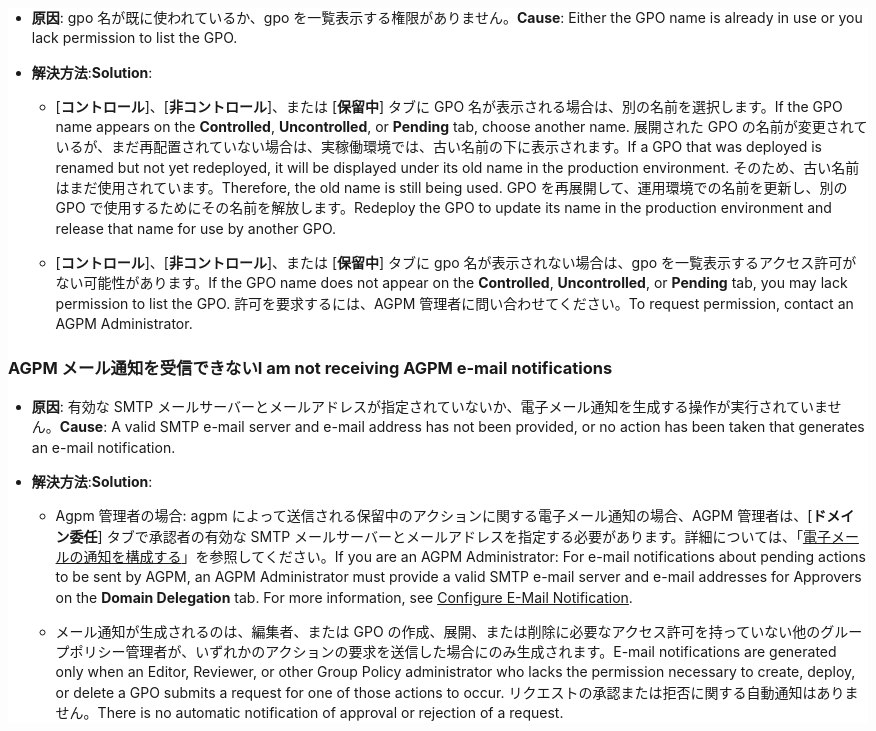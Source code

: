 -   <span data-ttu-id="1675d-152">**原因**: gpo 名が既に使われているか、gpo を一覧表示する権限がありません。</span><span class="sxs-lookup"><span data-stu-id="1675d-152">**Cause**: Either the GPO name is already in use or you lack permission to list the GPO.</span></span>

-   <span data-ttu-id="1675d-153">**解決方法**:</span><span class="sxs-lookup"><span data-stu-id="1675d-153">**Solution**:</span></span>

    -   <span data-ttu-id="1675d-154">[**コントロール**]、[**非コントロール**]、または [**保留中**] タブに GPO 名が表示される場合は、別の名前を選択します。</span><span class="sxs-lookup"><span data-stu-id="1675d-154">If the GPO name appears on the **Controlled**, **Uncontrolled**, or **Pending** tab, choose another name.</span></span> <span data-ttu-id="1675d-155">展開された GPO の名前が変更されているが、まだ再配置されていない場合は、実稼働環境では、古い名前の下に表示されます。</span><span class="sxs-lookup"><span data-stu-id="1675d-155">If a GPO that was deployed is renamed but not yet redeployed, it will be displayed under its old name in the production environment.</span></span> <span data-ttu-id="1675d-156">そのため、古い名前はまだ使用されています。</span><span class="sxs-lookup"><span data-stu-id="1675d-156">Therefore, the old name is still being used.</span></span> <span data-ttu-id="1675d-157">GPO を再展開して、運用環境での名前を更新し、別の GPO で使用するためにその名前を解放します。</span><span class="sxs-lookup"><span data-stu-id="1675d-157">Redeploy the GPO to update its name in the production environment and release that name for use by another GPO.</span></span>

    -   <span data-ttu-id="1675d-158">[**コントロール**]、[**非コントロール**]、または [**保留中**] タブに gpo 名が表示されない場合は、gpo を一覧表示するアクセス許可がない可能性があります。</span><span class="sxs-lookup"><span data-stu-id="1675d-158">If the GPO name does not appear on the **Controlled**, **Uncontrolled**, or **Pending** tab, you may lack permission to list the GPO.</span></span> <span data-ttu-id="1675d-159">許可を要求するには、AGPM 管理者に問い合わせてください。</span><span class="sxs-lookup"><span data-stu-id="1675d-159">To request permission, contact an AGPM Administrator.</span></span>

### <a href="" id="bkmk-email"></a><span data-ttu-id="1675d-160">AGPM メール通知を受信できない</span><span class="sxs-lookup"><span data-stu-id="1675d-160">I am not receiving AGPM e-mail notifications</span></span>

-   <span data-ttu-id="1675d-161">**原因**: 有効な SMTP メールサーバーとメールアドレスが指定されていないか、電子メール通知を生成する操作が実行されていません。</span><span class="sxs-lookup"><span data-stu-id="1675d-161">**Cause**: A valid SMTP e-mail server and e-mail address has not been provided, or no action has been taken that generates an e-mail notification.</span></span>

-   <span data-ttu-id="1675d-162">**解決方法**:</span><span class="sxs-lookup"><span data-stu-id="1675d-162">**Solution**:</span></span>

    -   <span data-ttu-id="1675d-163">Agpm 管理者の場合: agpm によって送信される保留中のアクションに関する電子メール通知の場合、AGPM 管理者は、[**ドメイン委任**] タブで承認者の有効な SMTP メールサーバーとメールアドレスを指定する必要があります。詳細については、「[電子メールの通知を構成する](configure-e-mail-notification-agpm30ops.md)」を参照してください。</span><span class="sxs-lookup"><span data-stu-id="1675d-163">If you are an AGPM Administrator: For e-mail notifications about pending actions to be sent by AGPM, an AGPM Administrator must provide a valid SMTP e-mail server and e-mail addresses for Approvers on the **Domain Delegation** tab. For more information, see [Configure E-Mail Notification](configure-e-mail-notification-agpm30ops.md).</span></span>

    -   <span data-ttu-id="1675d-164">メール通知が生成されるのは、編集者、または GPO の作成、展開、または削除に必要なアクセス許可を持っていない他のグループポリシー管理者が、いずれかのアクションの要求を送信した場合にのみ生成されます。</span><span class="sxs-lookup"><span data-stu-id="1675d-164">E-mail notifications are generated only when an Editor, Reviewer, or other Group Policy administrator who lacks the permission necessary to create, deploy, or delete a GPO submits a request for one of those actions to occur.</span></span> <span data-ttu-id="1675d-165">リクエストの承認または拒否に関する自動通知はありません。</span><span class="sxs-lookup"><span data-stu-id="1675d-165">There is no automatic notification of approval or rejection of a request.</span></span>
